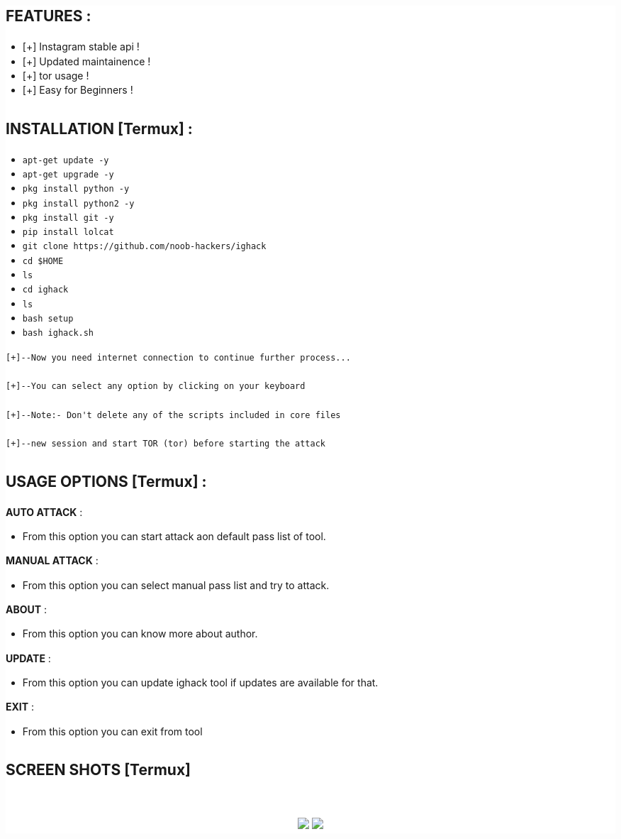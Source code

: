 ## FEATURES :
* [+] Instagram stable api !
* [+] Updated maintainence !
* [+] tor usage !
* [+] Easy for Beginners !

## INSTALLATION [Termux] :

* `apt-get update -y`
* `apt-get upgrade -y`
* `pkg install python -y`
* `pkg install python2 -y`
* `pkg install git -y`
* `pip install lolcat`
* `git clone https://github.com/noob-hackers/ighack`
* `cd $HOME`
* `ls`
* `cd ighack`
* `ls`
* `bash setup`
* `bash ighack.sh`
```
[+]--Now you need internet connection to continue further process...

[+]--You can select any option by clicking on your keyboard

[+]--Note:- Don't delete any of the scripts included in core files

[+]--new session and start TOR (tor) before starting the attack
```
## USAGE OPTIONS [Termux] :

__AUTO ATTACK__ :
- From this option you can start attack aon default pass list of tool.

__MANUAL ATTACK__ :
- From this option you can select manual pass list and try to attack.

__ABOUT__ :
- From this option you can know more about author.

__UPDATE__ :
- From this option you can update ighack tool if updates are available for that.

__EXIT__ :
- From this option you can exit from tool 

## SCREEN SHOTS [Termux]

<br>
<p align="center">
<img width="50%" src="https://user-images.githubusercontent.com/49580304/96563949-6b90ec00-1277-11eb-9c1b-221a31d7c79d.jpg"/>
<img width="45%" src="https://user-images.githubusercontent.com/49580304/96563953-6c298280-1277-11eb-9cf2-828b351168ae.jpg"/>
</p>
